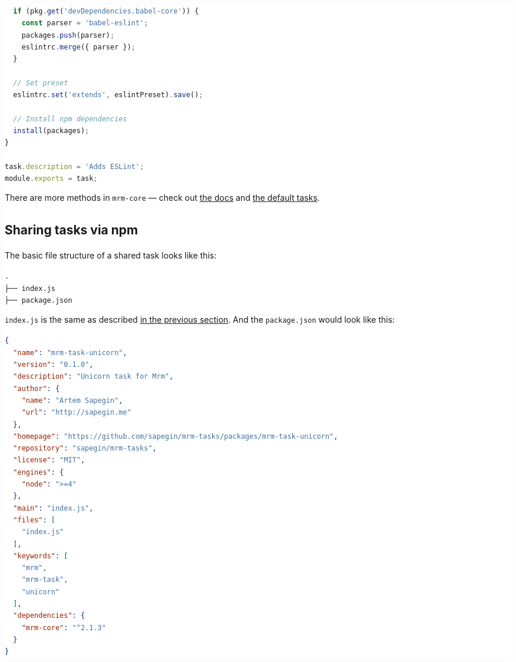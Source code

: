 ```js
  if (pkg.get('devDependencies.babel-core')) {
    const parser = 'babel-eslint';
    packages.push(parser);
    eslintrc.merge({ parser });
  }

  // Set preset
  eslintrc.set('extends', eslintPreset).save();

  // Install npm dependencies
  install(packages);
}

task.description = 'Adds ESLint';
module.exports = task;
```

There are more methods in `mrm-core` — check out [the docs](https://github.com/sapegin/mrm-core#api) and [the default tasks](https://github.com/sapegin/mrm-tasks).

## Sharing tasks via npm

The basic file structure of a shared task looks like this:

```
.
├── index.js
├── package.json
```

`index.js` is the same as described [in the previous section](#writing-custom-tasks). And the `package.json` would look like this:

```json
{
  "name": "mrm-task-unicorn",
  "version": "0.1.0",
  "description": "Unicorn task for Mrm",
  "author": {
    "name": "Artem Sapegin",
    "url": "http://sapegin.me"
  },
  "homepage": "https://github.com/sapegin/mrm-tasks/packages/mrm-task-unicorn",
  "repository": "sapegin/mrm-tasks",
  "license": "MIT",
  "engines": {
    "node": ">=4"
  },
  "main": "index.js",
  "files": [
    "index.js"
  ],
  "keywords": [
    "mrm",
    "mrm-task",
    "unicorn"
  ],
  "dependencies": {
    "mrm-core": "^2.1.3"
  }
}
```
